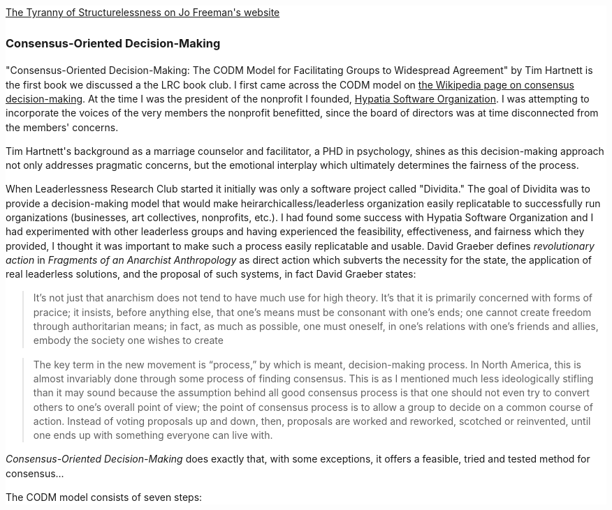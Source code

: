 [The Tyranny of Structurelessness on Jo Freeman's website](http://www.jofreeman.com/joreen/tyranny.htm)

### Consensus-Oriented Decision-Making

"Consensus-Oriented Decision-Making: The CODM Model for Facilitating Groups to
Widespread Agreement" by Tim Hartnett is the first book we discussed a the LRC
book club. I first came across the CODM model on [the Wikipedia page on
consensus
decision-making](https://en.wikipedia.org/wiki/Consensus_decision-making). At
the time I was the president of the nonprofit I founded, [Hypatia Software
Organization](http://hypatiasoftware.org). I was attempting to incorporate
the voices of the very members the nonprofit benefitted, since the board of
directors was at time disconnected from the members' concerns.

Tim Hartnett's background as a marriage counselor and facilitator, a PHD in
psychology, shines as this decision-making approach not only addresses
pragmatic concerns, but the emotional interplay which ultimately determines the
fairness of the process.

When Leaderlessness Research Club started it initially was only a software
project called "Dividita." The goal of Dividita was to provide a
decision-making model that would make heirarchicalless/leaderless organization
easily replicatable to successfully run organizations (businesses, art
collectives, nonprofits, etc.). I had found some success with Hypatia Software
Organization and I had experimented with other leaderless groups and having
experienced the feasibility, effectiveness, and fairness which they provided, I
thought it was important to make such a process easily replicatable and usable.
David Graeber defines _revolutionary action_ in _Fragments of an Anarchist
Anthropology_ as direct action which subverts
the necessity for the state, the application of real leaderless solutions, and the
proposal of such systems, in fact David Graeber states:

> It’s not just that anarchism does not tend to have much use for high
> theory.  It’s that it is primarily concerned with forms of pracice; it insists,
> before anything else, that one’s means must be consonant with one’s ends; one
> cannot create freedom through authoritarian means; in fact, as much as
> possible, one must oneself, in one’s relations with one’s friends and allies,
> embody the society one wishes to create

> The key term in the new movement is “process,” by which is meant,
> decision-making process. In North America, this is almost invariably done
> through some process of finding consensus. This is as I mentioned much less
> ideologically stifling than it may sound because the assumption behind all good
> consensus process is that one should not even try to convert others to one’s
> overall point of view; the point of consensus process is to allow a group to
> decide on a common course of action. Instead of voting proposals up and down,
> then, proposals are worked and reworked, scotched or reinvented, until one ends
> up with something everyone can live with.

_Consensus-Oriented Decision-Making_ does exactly that, with some exceptions,
it offers a feasible, tried and tested method for consensus...

The CODM model consists of seven steps:
